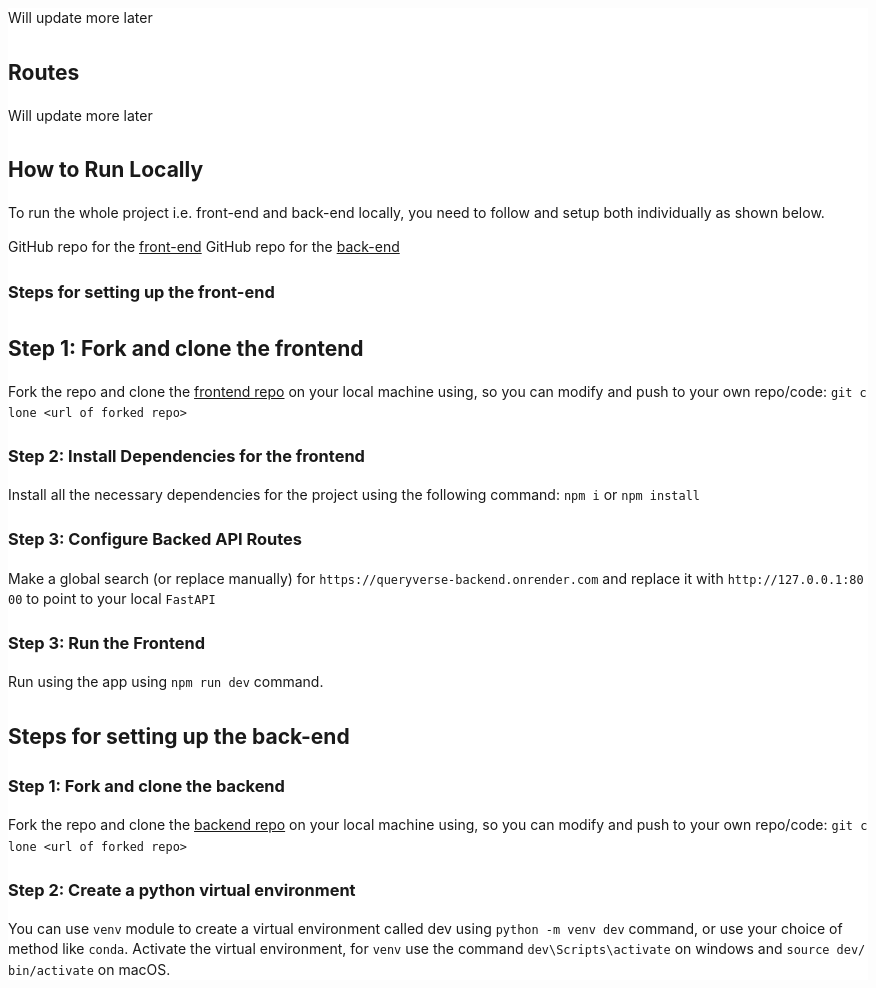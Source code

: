 Will update more later

## Routes

Will update more later

## How to Run Locally

To run the whole project i.e. front-end and back-end locally, you need to follow and setup both individually as shown below.

GitHub repo for the [front-end](https://github.com/Taha0229/QueryVerse)
GitHub repo for the [back-end](https://github.com/Taha0229/QueryVerse-backend)

### Steps for setting up the front-end

## Step 1: Fork and clone the frontend

Fork the repo and clone the  [frontend repo](https://github.com/Taha0229/QueryVerse) on your local machine using, so you can modify and push to your own repo/code:
`git clone <url of forked repo>`

### Step 2: Install Dependencies for the frontend

Install all the necessary dependencies for the project using the following command:
`npm i` or `npm install`

### Step 3: Configure Backed API Routes

Make a global search (or replace manually) for `https://queryverse-backend.onrender.com` and replace it with `http://127.0.0.1:8000` to point to your local `FastAPI`

### Step 3: Run the Frontend

Run using the app using `npm run dev` command.

## Steps for setting up the back-end

### Step 1: Fork and clone the backend

Fork the repo and clone the  [backend repo](https://github.com/Taha0229/QueryVerse-backend) on your local machine using, so you can modify and push to your own repo/code:
`git clone <url of forked repo>`

### Step 2: Create a python virtual environment

You can use `venv` module to create a virtual environment called dev using `python -m venv dev` command, or use your choice of method like `conda`.
Activate the virtual environment, for `venv` use the command `dev\Scripts\activate` on windows and `source dev/bin/activate` on macOS.
